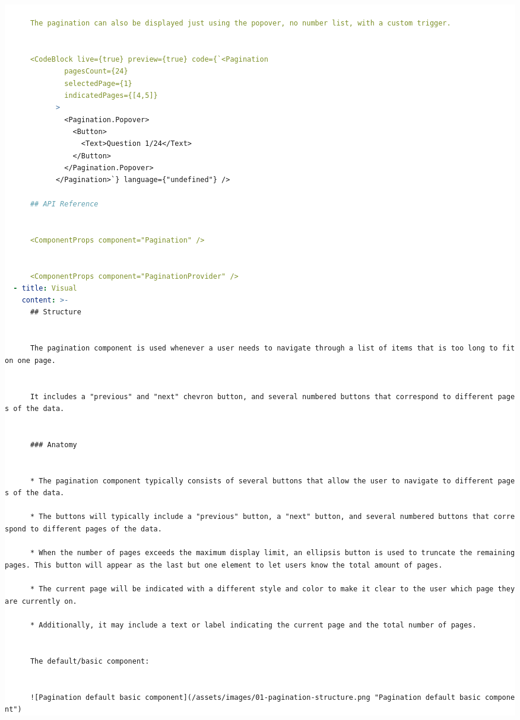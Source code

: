 ```yaml

      The pagination can also be displayed just using the popover, no number list, with a custom trigger.


      <CodeBlock live={true} preview={true} code={`<Pagination
              pagesCount={24}
              selectedPage={1}
              indicatedPages={[4,5]}
            >
              <Pagination.Popover>
                <Button>
                  <Text>Question 1/24</Text>
                </Button>
              </Pagination.Popover>
            </Pagination>`} language={"undefined"} />

      ## API Reference


      <ComponentProps component="Pagination" />


      <ComponentProps component="PaginationProvider" />
  - title: Visual
    content: >-
      ## Structure


      The pagination component is used whenever a user needs to navigate through a list of items that is too long to fit on one page.


      It includes a "previous" and "next" chevron button, and several numbered buttons that correspond to different pages of the data.


      ### Anatomy


      * The pagination component typically consists of several buttons that allow the user to navigate to different pages of the data.

      * The buttons will typically include a "previous" button, a "next" button, and several numbered buttons that correspond to different pages of the data.

      * When the number of pages exceeds the maximum display limit, an ellipsis button is used to truncate the remaining pages. This button will appear as the last but one element to let users know the total amount of pages.

      * The current page will be indicated with a different style and color to make it clear to the user which page they are currently on.

      * Additionally, it may include a text or label indicating the current page and the total number of pages.


      The default/basic component:


      ![Pagination default basic component](/assets/images/01-pagination-structure.png "Pagination default basic component")

```